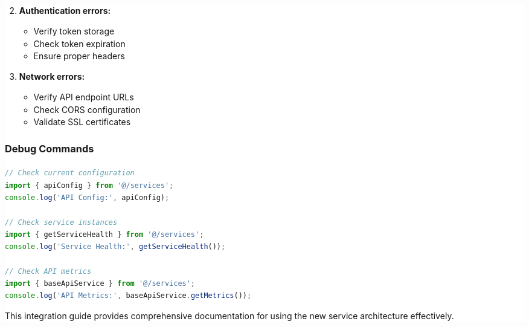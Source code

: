 2. **Authentication errors:**
   - Verify token storage
   - Check token expiration
   - Ensure proper headers

3. **Network errors:**
   - Verify API endpoint URLs
   - Check CORS configuration
   - Validate SSL certificates

### Debug Commands

```typescript
// Check current configuration
import { apiConfig } from '@/services';
console.log('API Config:', apiConfig);

// Check service instances
import { getServiceHealth } from '@/services';
console.log('Service Health:', getServiceHealth());

// Check API metrics
import { baseApiService } from '@/services';
console.log('API Metrics:', baseApiService.getMetrics());
```

This integration guide provides comprehensive documentation for using the new service architecture effectively.